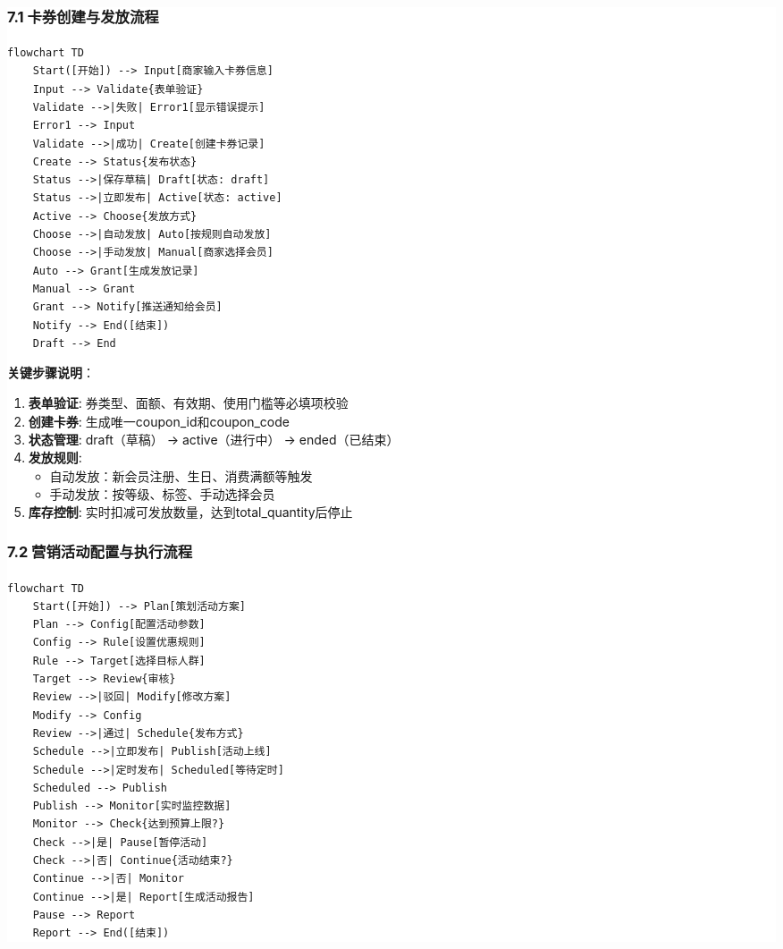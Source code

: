 ### 7.1 卡券创建与发放流程

```mermaid
flowchart TD
    Start([开始]) --> Input[商家输入卡券信息]
    Input --> Validate{表单验证}
    Validate -->|失败| Error1[显示错误提示]
    Error1 --> Input
    Validate -->|成功| Create[创建卡券记录]
    Create --> Status{发布状态}
    Status -->|保存草稿| Draft[状态: draft]
    Status -->|立即发布| Active[状态: active]
    Active --> Choose{发放方式}
    Choose -->|自动发放| Auto[按规则自动发放]
    Choose -->|手动发放| Manual[商家选择会员]
    Auto --> Grant[生成发放记录]
    Manual --> Grant
    Grant --> Notify[推送通知给会员]
    Notify --> End([结束])
    Draft --> End
```

**关键步骤说明**：
1. **表单验证**: 券类型、面额、有效期、使用门槛等必填项校验
2. **创建卡券**: 生成唯一coupon_id和coupon_code
3. **状态管理**: draft（草稿） → active（进行中） → ended（已结束）
4. **发放规则**:
   - 自动发放：新会员注册、生日、消费满额等触发
   - 手动发放：按等级、标签、手动选择会员
5. **库存控制**: 实时扣减可发放数量，达到total_quantity后停止

### 7.2 营销活动配置与执行流程

```mermaid
flowchart TD
    Start([开始]) --> Plan[策划活动方案]
    Plan --> Config[配置活动参数]
    Config --> Rule[设置优惠规则]
    Rule --> Target[选择目标人群]
    Target --> Review{审核}
    Review -->|驳回| Modify[修改方案]
    Modify --> Config
    Review -->|通过| Schedule{发布方式}
    Schedule -->|立即发布| Publish[活动上线]
    Schedule -->|定时发布| Scheduled[等待定时]
    Scheduled --> Publish
    Publish --> Monitor[实时监控数据]
    Monitor --> Check{达到预算上限?}
    Check -->|是| Pause[暂停活动]
    Check -->|否| Continue{活动结束?}
    Continue -->|否| Monitor
    Continue -->|是| Report[生成活动报告]
    Pause --> Report
    Report --> End([结束])
```
